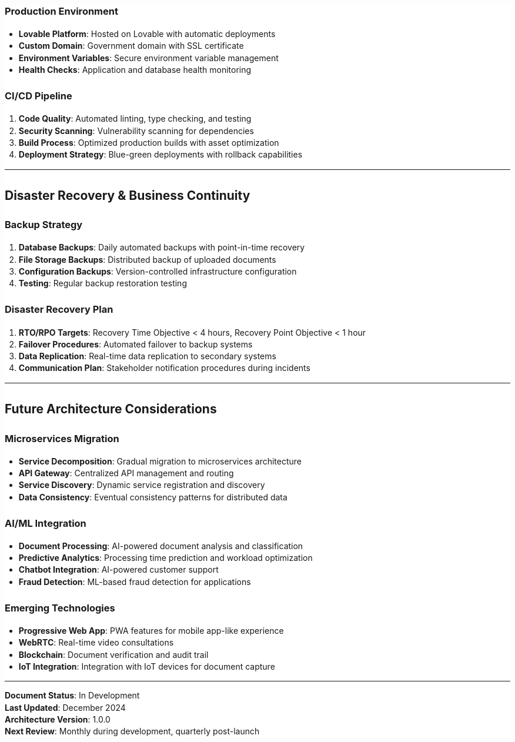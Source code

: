 ### Production Environment
- **Lovable Platform**: Hosted on Lovable with automatic deployments
- **Custom Domain**: Government domain with SSL certificate
- **Environment Variables**: Secure environment variable management
- **Health Checks**: Application and database health monitoring

### CI/CD Pipeline
1. **Code Quality**: Automated linting, type checking, and testing
2. **Security Scanning**: Vulnerability scanning for dependencies
3. **Build Process**: Optimized production builds with asset optimization
4. **Deployment Strategy**: Blue-green deployments with rollback capabilities

---

## Disaster Recovery & Business Continuity

### Backup Strategy
1. **Database Backups**: Daily automated backups with point-in-time recovery
2. **File Storage Backups**: Distributed backup of uploaded documents
3. **Configuration Backups**: Version-controlled infrastructure configuration
4. **Testing**: Regular backup restoration testing

### Disaster Recovery Plan
1. **RTO/RPO Targets**: Recovery Time Objective < 4 hours, Recovery Point Objective < 1 hour
2. **Failover Procedures**: Automated failover to backup systems
3. **Data Replication**: Real-time data replication to secondary systems
4. **Communication Plan**: Stakeholder notification procedures during incidents

---

## Future Architecture Considerations

### Microservices Migration
- **Service Decomposition**: Gradual migration to microservices architecture
- **API Gateway**: Centralized API management and routing
- **Service Discovery**: Dynamic service registration and discovery
- **Data Consistency**: Eventual consistency patterns for distributed data

### AI/ML Integration
- **Document Processing**: AI-powered document analysis and classification
- **Predictive Analytics**: Processing time prediction and workload optimization
- **Chatbot Integration**: AI-powered customer support
- **Fraud Detection**: ML-based fraud detection for applications

### Emerging Technologies
- **Progressive Web App**: PWA features for mobile app-like experience
- **WebRTC**: Real-time video consultations
- **Blockchain**: Document verification and audit trail
- **IoT Integration**: Integration with IoT devices for document capture

---

**Document Status**: In Development  
**Last Updated**: December 2024  
**Architecture Version**: 1.0.0  
**Next Review**: Monthly during development, quarterly post-launch